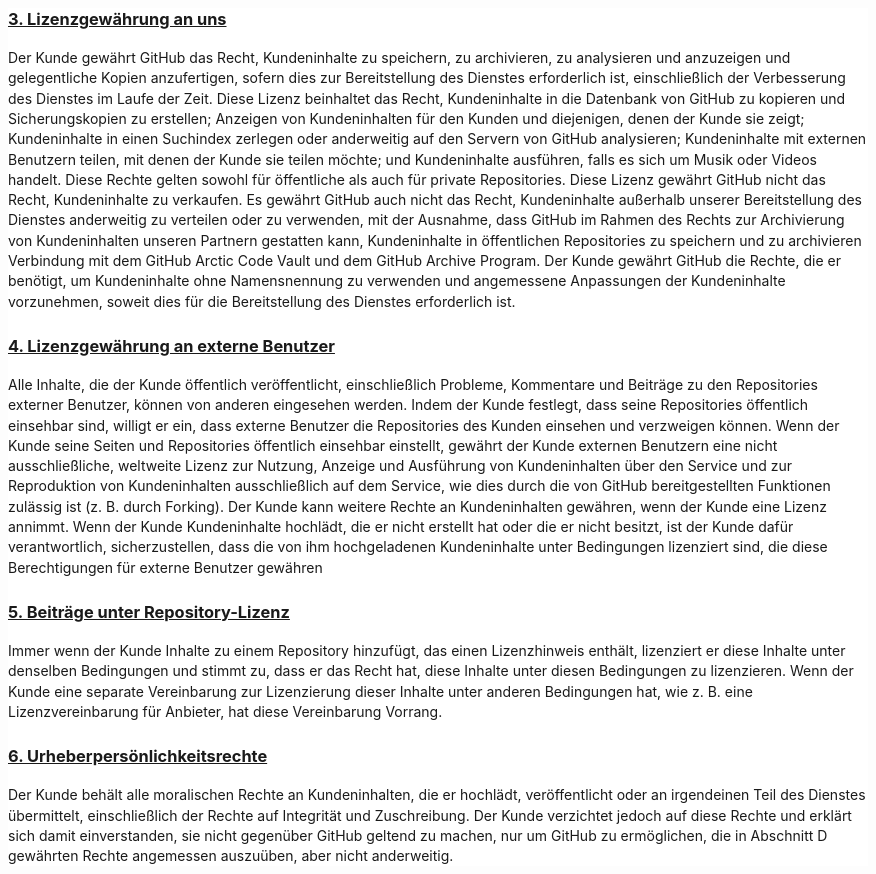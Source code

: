 ### [3. Lizenzgewährung an uns](#3-license-grant-to-us) ###

Der Kunde gewährt GitHub das Recht, Kundeninhalte zu speichern, zu archivieren, zu analysieren und anzuzeigen und gelegentliche Kopien anzufertigen, sofern dies zur Bereitstellung des Dienstes erforderlich ist, einschließlich der Verbesserung des Dienstes im Laufe der Zeit. Diese Lizenz beinhaltet das Recht, Kundeninhalte in die Datenbank von GitHub zu kopieren und Sicherungskopien zu erstellen; Anzeigen von Kundeninhalten für den Kunden und diejenigen, denen der Kunde sie zeigt; Kundeninhalte in einen Suchindex zerlegen oder anderweitig auf den Servern von GitHub analysieren; Kundeninhalte mit externen Benutzern teilen, mit denen der Kunde sie teilen möchte; und Kundeninhalte ausführen, falls es sich um Musik oder Videos handelt. Diese Rechte gelten sowohl für öffentliche als auch für private Repositories. Diese Lizenz gewährt GitHub nicht das Recht, Kundeninhalte zu verkaufen. Es gewährt GitHub auch nicht das Recht, Kundeninhalte außerhalb unserer Bereitstellung des Dienstes anderweitig zu verteilen oder zu verwenden, mit der Ausnahme, dass GitHub im Rahmen des Rechts zur Archivierung von Kundeninhalten unseren Partnern gestatten kann, Kundeninhalte in öffentlichen Repositories zu speichern und zu archivieren Verbindung mit dem GitHub Arctic Code Vault und dem GitHub Archive Program. Der Kunde gewährt GitHub die Rechte, die er benötigt, um Kundeninhalte ohne Namensnennung zu verwenden und angemessene Anpassungen der Kundeninhalte vorzunehmen, soweit dies für die Bereitstellung des Dienstes erforderlich ist.

### [4. Lizenzgewährung an externe Benutzer](#4-license-grant-to-external-users) ###

Alle Inhalte, die der Kunde öffentlich veröffentlicht, einschließlich Probleme, Kommentare und Beiträge zu den Repositories externer Benutzer, können von anderen eingesehen werden. Indem der Kunde festlegt, dass seine Repositories öffentlich einsehbar sind, willigt er ein, dass externe Benutzer die Repositories des Kunden einsehen und verzweigen können.
Wenn der Kunde seine Seiten und Repositories öffentlich einsehbar einstellt, gewährt der Kunde externen Benutzern eine nicht ausschließliche, weltweite Lizenz zur Nutzung, Anzeige und Ausführung von Kundeninhalten über den Service und zur Reproduktion von Kundeninhalten ausschließlich auf dem Service, wie dies durch die von GitHub bereitgestellten Funktionen zulässig ist (z. B. durch Forking). Der Kunde kann weitere Rechte an Kundeninhalten gewähren, wenn der Kunde eine Lizenz annimmt. Wenn der Kunde Kundeninhalte hochlädt, die er nicht erstellt hat oder die er nicht besitzt, ist der Kunde dafür verantwortlich, sicherzustellen, dass die von ihm hochgeladenen Kundeninhalte unter Bedingungen lizenziert sind, die diese Berechtigungen für externe Benutzer gewähren

### [5. Beiträge unter Repository-Lizenz](#5-contributions-under-repository-license) ###

Immer wenn der Kunde Inhalte zu einem Repository hinzufügt, das einen Lizenzhinweis enthält, lizenziert er diese Inhalte unter denselben Bedingungen und stimmt zu, dass er das Recht hat, diese Inhalte unter diesen Bedingungen zu lizenzieren. Wenn der Kunde eine separate Vereinbarung zur Lizenzierung dieser Inhalte unter anderen Bedingungen hat, wie z. B. eine Lizenzvereinbarung für Anbieter, hat diese Vereinbarung Vorrang.

### [6. Urheberpersönlichkeitsrechte](#6-moral-rights) ###

Der Kunde behält alle moralischen Rechte an Kundeninhalten, die er hochlädt, veröffentlicht oder an irgendeinen Teil des Dienstes übermittelt, einschließlich der Rechte auf Integrität und Zuschreibung. Der Kunde verzichtet jedoch auf diese Rechte und erklärt sich damit einverstanden, sie nicht gegenüber GitHub geltend zu machen, nur um GitHub zu ermöglichen, die in Abschnitt D gewährten Rechte angemessen auszuüben, aber nicht anderweitig.
